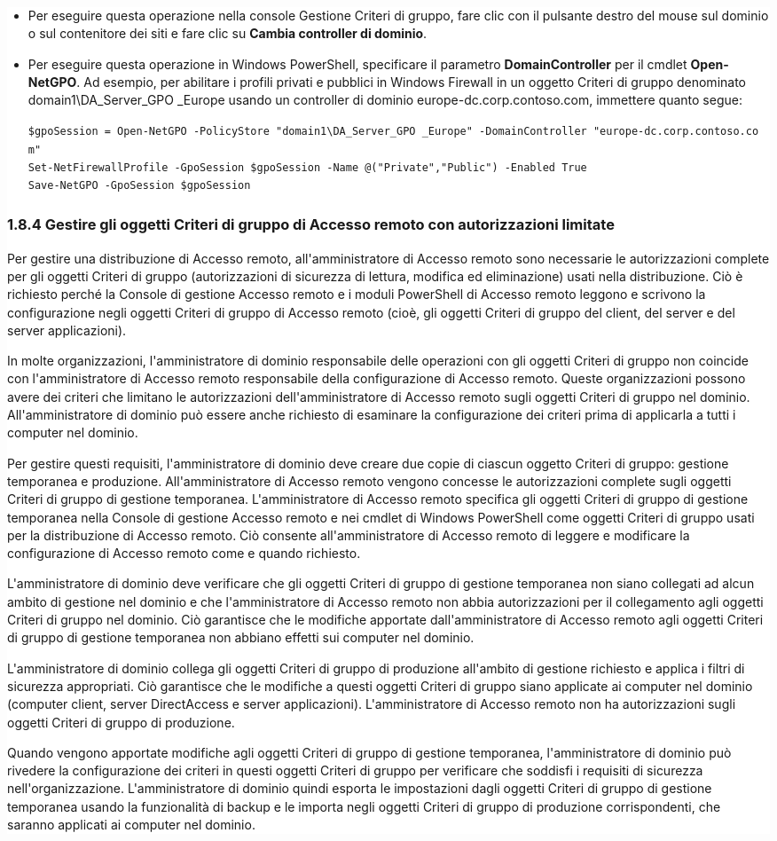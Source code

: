 -   Per eseguire questa operazione nella console Gestione Criteri di gruppo, fare clic con il pulsante destro del mouse sul dominio o sul contenitore dei siti e fare clic su **Cambia controller di dominio**.  
  
-   Per eseguire questa operazione in Windows PowerShell, specificare il parametro **DomainController** per il cmdlet **Open-NetGPO**. Ad esempio, per abilitare i profili privati e pubblici in Windows Firewall in un oggetto Criteri di gruppo denominato domain1\DA_Server_GPO _Europe usando un controller di dominio europe-dc.corp.contoso.com, immettere quanto segue:  
  
    ```  
    $gpoSession = Open-NetGPO -PolicyStore "domain1\DA_Server_GPO _Europe" -DomainController "europe-dc.corp.contoso.com"  
    Set-NetFirewallProfile -GpoSession $gpoSession -Name @("Private","Public") -Enabled True  
    Save-NetGPO -GpoSession $gpoSession  
    ```  
  
### <a name="184-manage-remote-access-gpos-with-limited-permissions"></a>1.8.4 Gestire gli oggetti Criteri di gruppo di Accesso remoto con autorizzazioni limitate  
Per gestire una distribuzione di Accesso remoto, all'amministratore di Accesso remoto sono necessarie le autorizzazioni complete per gli oggetti Criteri di gruppo (autorizzazioni di sicurezza di lettura, modifica ed eliminazione) usati nella distribuzione. Ciò è richiesto perché la Console di gestione Accesso remoto e i moduli PowerShell di Accesso remoto leggono e scrivono la configurazione negli oggetti Criteri di gruppo di Accesso remoto (cioè, gli oggetti Criteri di gruppo del client, del server e del server applicazioni).  
  
In molte organizzazioni, l'amministratore di dominio responsabile delle operazioni con gli oggetti Criteri di gruppo non coincide con l'amministratore di Accesso remoto responsabile della configurazione di Accesso remoto. Queste organizzazioni possono avere dei criteri che limitano le autorizzazioni dell'amministratore di Accesso remoto sugli oggetti Criteri di gruppo nel dominio. All'amministratore di dominio può essere anche richiesto di esaminare la configurazione dei criteri prima di applicarla a tutti i computer nel dominio.  
  
Per gestire questi requisiti, l'amministratore di dominio deve creare due copie di ciascun oggetto Criteri di gruppo: gestione temporanea e produzione. All'amministratore di Accesso remoto vengono concesse le autorizzazioni complete sugli oggetti Criteri di gruppo di gestione temporanea. L'amministratore di Accesso remoto specifica gli oggetti Criteri di gruppo di gestione temporanea nella Console di gestione Accesso remoto e nei cmdlet di Windows PowerShell come oggetti Criteri di gruppo usati per la distribuzione di Accesso remoto. Ciò consente all'amministratore di Accesso remoto di leggere e modificare la configurazione di Accesso remoto come e quando richiesto.  
  
L'amministratore di dominio deve verificare che gli oggetti Criteri di gruppo di gestione temporanea non siano collegati ad alcun ambito di gestione nel dominio e che l'amministratore di Accesso remoto non abbia autorizzazioni per il collegamento agli oggetti Criteri di gruppo nel dominio. Ciò garantisce che le modifiche apportate dall'amministratore di Accesso remoto agli oggetti Criteri di gruppo di gestione temporanea non abbiano effetti sui computer nel dominio.  
  
L'amministratore di dominio collega gli oggetti Criteri di gruppo di produzione all'ambito di gestione richiesto e applica i filtri di sicurezza appropriati. Ciò garantisce che le modifiche a questi oggetti Criteri di gruppo siano applicate ai computer nel dominio (computer client, server DirectAccess e server applicazioni). L'amministratore di Accesso remoto non ha autorizzazioni sugli oggetti Criteri di gruppo di produzione.  
  
Quando vengono apportate modifiche agli oggetti Criteri di gruppo di gestione temporanea, l'amministratore di dominio può rivedere la configurazione dei criteri in questi oggetti Criteri di gruppo per verificare che soddisfi i requisiti di sicurezza nell'organizzazione. L'amministratore di dominio quindi esporta le impostazioni dagli oggetti Criteri di gruppo di gestione temporanea usando la funzionalità di backup e le importa negli oggetti Criteri di gruppo di produzione corrispondenti, che saranno applicati ai computer nel dominio.  
  
